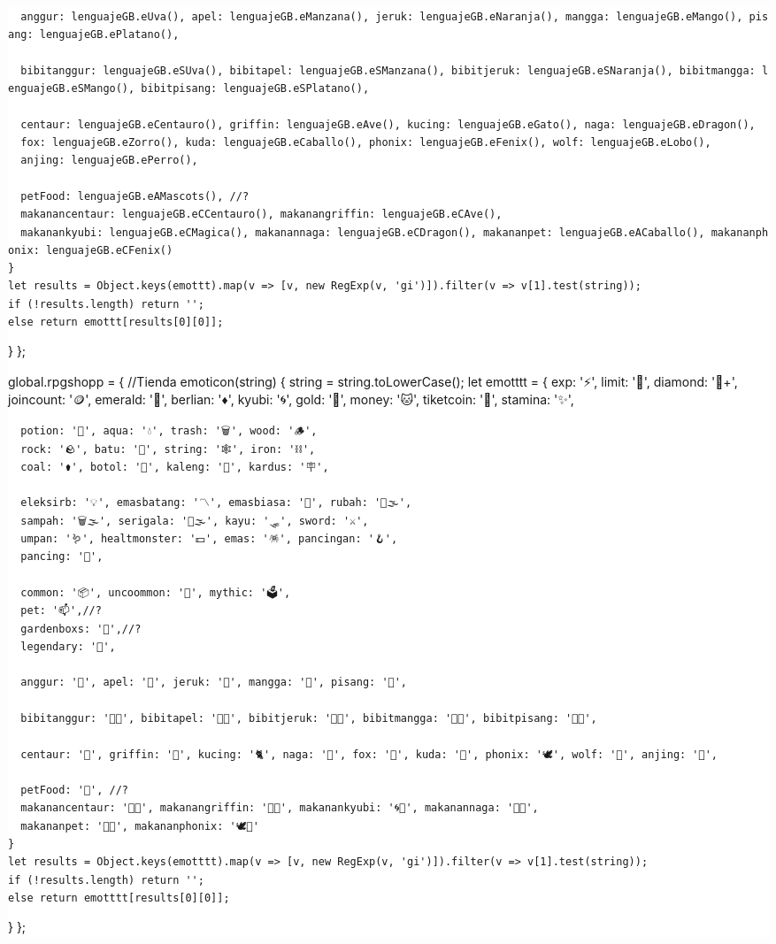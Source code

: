       anggur: lenguajeGB.eUva(), apel: lenguajeGB.eManzana(), jeruk: lenguajeGB.eNaranja(), mangga: lenguajeGB.eMango(), pisang: lenguajeGB.ePlatano(),
      
      bibitanggur: lenguajeGB.eSUva(), bibitapel: lenguajeGB.eSManzana(), bibitjeruk: lenguajeGB.eSNaranja(), bibitmangga: lenguajeGB.eSMango(), bibitpisang: lenguajeGB.eSPlatano(),
      
      centaur: lenguajeGB.eCentauro(), griffin: lenguajeGB.eAve(), kucing: lenguajeGB.eGato(), naga: lenguajeGB.eDragon(),
      fox: lenguajeGB.eZorro(), kuda: lenguajeGB.eCaballo(), phonix: lenguajeGB.eFenix(), wolf: lenguajeGB.eLobo(),
      anjing: lenguajeGB.ePerro(),
 
      petFood: lenguajeGB.eAMascots(), //?
      makanancentaur: lenguajeGB.eCCentauro(), makanangriffin: lenguajeGB.eCAve(),
      makanankyubi: lenguajeGB.eCMagica(), makanannaga: lenguajeGB.eCDragon(), makananpet: lenguajeGB.eACaballo(), makananphonix: lenguajeGB.eCFenix()
    }
    let results = Object.keys(emottt).map(v => [v, new RegExp(v, 'gi')]).filter(v => v[1].test(string));
    if (!results.length) return '';
    else return emottt[results[0][0]];
  }
};

global.rpgshopp = { //Tienda
  emoticon(string) {
    string = string.toLowerCase();
    let emotttt = {
      exp: '⚡', limit: '💎', diamond: '💎+', joincount: '🪙',
      emerald: '💚', berlian: '♦️', kyubi: '🌀', gold: '👑',
      money: '🐱', tiketcoin: '🎫', stamina: '✨',
            
      potion: '🥤', aqua: '💧', trash: '🗑', wood: '🪵',
      rock: '🪨', batu: '🥌', string: '🕸️', iron: '⛓️',
      coal: '⚱️', botol: '🍶', kaleng: '🥫', kardus: '🪧',
      
      eleksirb: '💡', emasbatang: '〽️', emasbiasa: '🧭', rubah: '🦊🌫️',
      sampah: '🗑🌫️', serigala: '🐺🌫️', kayu: '🛷', sword: '⚔️',
      umpan: '🪱', healtmonster: '💵', emas: '🪅', pancingan: '🪝',
      pancing: '🎣',
       
      common: '📦', uncoommon: '🥡', mythic: '🗳️',
      pet: '📫',//?
      gardenboxs: '💐',//?
      legendary: '🎁',
      
      anggur: '🍇', apel: '🍎', jeruk: '🍊', mangga: '🥭', pisang: '🍌',
      
      bibitanggur: '🌾🍇', bibitapel: '🌾🍎', bibitjeruk: '🌾🍊', bibitmangga: '🌾🥭', bibitpisang: '🌾🍌',
      
      centaur: '🐐', griffin: '🦅', kucing: '🐈', naga: '🐉', fox: '🦊', kuda: '🐎', phonix: '🕊️', wolf: '🐺', anjing: '🐶',
       
      petFood: '🍖', //?
      makanancentaur: '🐐🥩', makanangriffin: '🦅🥩', makanankyubi: '🌀🥩', makanannaga: '🐉🥩',
      makananpet: '🍱🥩', makananphonix: '🕊️🥩'  
    }
    let results = Object.keys(emotttt).map(v => [v, new RegExp(v, 'gi')]).filter(v => v[1].test(string));
    if (!results.length) return '';
    else return emotttt[results[0][0]];
  }
};
